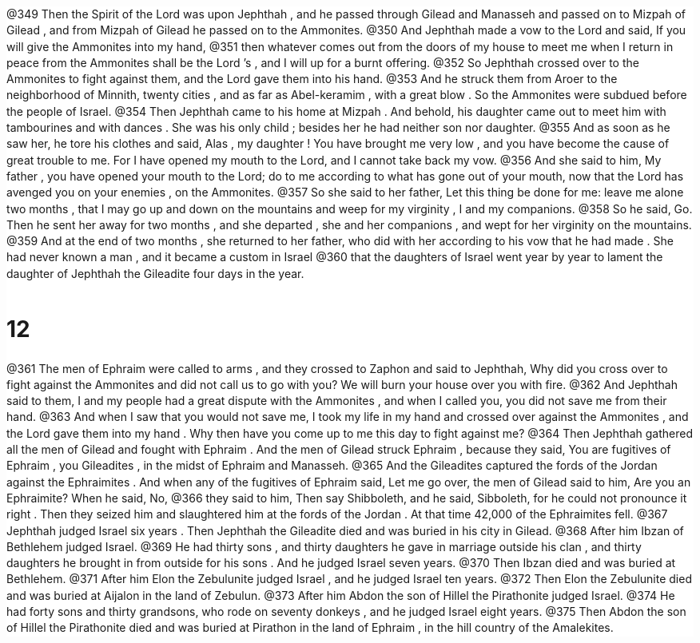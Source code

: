 @349 Then the Spirit of the Lord was upon Jephthah , and he passed through Gilead and Manasseh and passed on to Mizpah of Gilead , and from Mizpah of Gilead he passed on to the Ammonites.
@350 And Jephthah made a vow to the Lord and said, If you will give the Ammonites into my hand,
@351 then whatever comes out from the doors of my house to meet me when I return in peace from the Ammonites shall be the Lord ’s , and I will up for a burnt offering.
@352 So Jephthah crossed over to the Ammonites to fight against them, and the Lord gave them into his hand.
@353 And he struck them from Aroer to the neighborhood of Minnith, twenty cities , and as far as Abel-keramim , with a great blow . So the Ammonites were subdued before the people of Israel.
@354 Then Jephthah came to his home at Mizpah . And behold, his daughter came out to meet him with tambourines and with dances . She was his only child ; besides her he had neither son nor daughter.
@355 And as soon as he saw her, he tore his clothes and said, Alas , my daughter ! You have brought me very low , and you have become the cause of great trouble to me. For I have opened my mouth to the Lord, and I cannot take back my vow.
@356 And she said to him, My father , you have opened your mouth to the Lord; do to me according to what has gone out of your mouth, now that the Lord has avenged you on your enemies , on the Ammonites.
@357 So she said to her father, Let this thing be done for me: leave me alone two months , that I may go up and down on the mountains and weep for my virginity , I and my companions.
@358 So he said, Go. Then he sent her away for two months , and she departed , she and her companions , and wept for her virginity on the mountains.
@359 And at the end of two months , she returned to her father, who did with her according to his vow that he had made . She had never known a man , and it became a custom in Israel
@360 that the daughters of Israel went year by year to lament the daughter of Jephthah the Gileadite four days in the year.

# 12
@361 The men of Ephraim were called to arms , and they crossed to Zaphon and said to Jephthah, Why did you cross over to fight against the Ammonites and did not call us to go with you? We will burn your house over you with fire.
@362 And Jephthah said to them, I and my people had a great dispute with the Ammonites , and when I called you, you did not save me from their hand.
@363 And when I saw that you would not save me, I took my life in my hand and crossed over against the Ammonites , and the Lord gave them into my hand . Why then have you come up to me this day to fight against me?
@364 Then Jephthah gathered all the men of Gilead and fought with Ephraim . And the men of Gilead struck Ephraim , because they said, You are fugitives of Ephraim , you Gileadites , in the midst of Ephraim and Manasseh.
@365 And the Gileadites captured the fords of the Jordan against the Ephraimites . And when any of the fugitives of Ephraim said, Let me go over, the men of Gilead said to him, Are you an Ephraimite? When he said, No,
@366 they said to him, Then say Shibboleth, and he said, Sibboleth, for he could not pronounce it right . Then they seized him and slaughtered him at the fords of the Jordan . At that time 42,000 of the Ephraimites fell.
@367 Jephthah judged Israel six years . Then Jephthah the Gileadite died and was buried in his city in Gilead.
@368 After him Ibzan of Bethlehem judged Israel.
@369 He had thirty sons , and thirty daughters he gave in marriage outside his clan , and thirty daughters he brought in from outside for his sons . And he judged Israel seven years.
@370 Then Ibzan died and was buried at Bethlehem.
@371 After him Elon the Zebulunite judged Israel , and he judged Israel ten years.
@372 Then Elon the Zebulunite died and was buried at Aijalon in the land of Zebulun.
@373 After him Abdon the son of Hillel the Pirathonite judged Israel.
@374 He had forty sons and thirty grandsons, who rode on seventy donkeys , and he judged Israel eight years.
@375 Then Abdon the son of Hillel the Pirathonite died and was buried at Pirathon in the land of Ephraim , in the hill country of the Amalekites.
